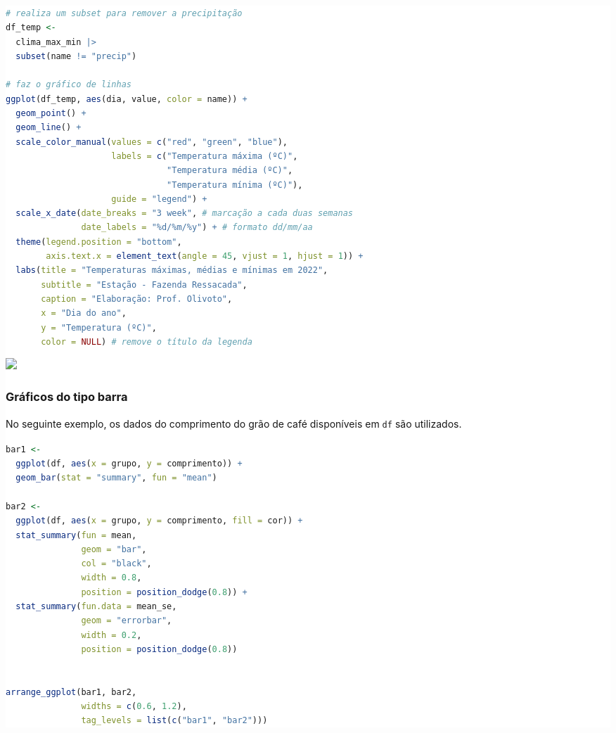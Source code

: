 ```r
# realiza um subset para remover a precipitação
df_temp <-  
  clima_max_min |>  
  subset(name != "precip")

# faz o gráfico de linhas
ggplot(df_temp, aes(dia, value, color = name)) +
  geom_point() + 
  geom_line() + 
  scale_color_manual(values = c("red", "green", "blue"),
                     labels = c("Temperatura máxima (ºC)",
                                "Temperatura média (ºC)",
                                "Temperatura mínima (ºC)"),
                     guide = "legend") + 
  scale_x_date(date_breaks = "3 week", # marcação a cada duas semanas
               date_labels = "%d/%m/%y") + # formato dd/mm/aa
  theme(legend.position = "bottom",
        axis.text.x = element_text(angle = 45, vjust = 1, hjust = 1)) + 
  labs(title = "Temperaturas máximas, médias e mínimas em 2022",
       subtitle = "Estação - Fazenda Ressacada",
       caption = "Elaboração: Prof. Olivoto",
       x = "Dia do ano",
       y = "Temperatura (ºC)",
       color = NULL) # remove o título da legenda
```

<img src="/classes/experimentacao/05_visualizacao_files/figure-html/unnamed-chunk-17-1.png" width="672" />


### Gráficos do tipo barra
No seguinte exemplo, os dados do comprimento do grão de café disponíveis em `df` são utilizados.

```r
bar1 <- 
  ggplot(df, aes(x = grupo, y = comprimento)) +
  geom_bar(stat = "summary", fun = "mean")

bar2 <- 
  ggplot(df, aes(x = grupo, y = comprimento, fill = cor)) +
  stat_summary(fun = mean,
               geom = "bar",
               col = "black",
               width = 0.8,
               position = position_dodge(0.8)) + 
  stat_summary(fun.data = mean_se,
               geom = "errorbar",
               width = 0.2,
               position = position_dodge(0.8))


arrange_ggplot(bar1, bar2,
               widths = c(0.6, 1.2),
               tag_levels = list(c("bar1", "bar2")))
```
